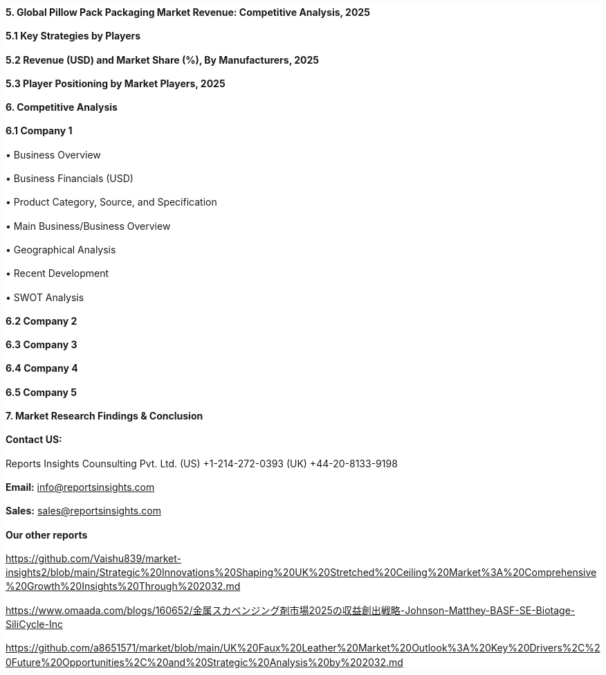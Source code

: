 <strong>5. Global Pillow Pack Packaging Market Revenue: Competitive Analysis, 2025</strong>

<strong>5.1 Key Strategies by Players</strong>

<strong>5.2 Revenue (USD) and Market Share (%), By Manufacturers, 2025</strong>

<strong>5.3 Player Positioning by Market Players, 2025</strong>

<strong>6. Competitive Analysis</strong>

<strong>6.1 Company 1</strong>

• Business Overview

• Business Financials (USD)

• Product Category, Source, and Specification

• Main Business/Business Overview

• Geographical Analysis

• Recent Development

• SWOT Analysis

<strong>6.2 Company 2</strong>

<strong>6.3 Company 3</strong>

<strong>6.4 Company 4</strong>

<strong>6.5 Company 5</strong>

<strong>7. Market Research Findings &amp; Conclusion</strong>

<strong>Contact US:</strong>

Reports Insights Counsulting Pvt. Ltd.
(US) +1-214-272-0393
(UK) +44-20-8133-9198
<p class=""""><b>Email:</b> <a href=mailto:info@reportsinsights.com>info@reportsinsights.com</a></p>
<p class=""""><b>Sales:</b> <a href=mailto:sales@reportsinsights.com>sales@reportsinsights.com</a></p>

<strong>Our other reports</strong>

<a href=https://github.com/Vaishu839/market-insights2/blob/main/Strategic%20Innovations%20Shaping%20UK%20Stretched%20Ceiling%20Market%3A%20Comprehensive%20Growth%20Insights%20Through%202032.md>https://github.com/Vaishu839/market-insights2/blob/main/Strategic%20Innovations%20Shaping%20UK%20Stretched%20Ceiling%20Market%3A%20Comprehensive%20Growth%20Insights%20Through%202032.md</a>

<a href=https://www.omaada.com/blogs/160652/金属スカベンジング剤市場2025の収益創出戦略-Johnson-Matthey-BASF-SE-Biotage-SiliCycle-Inc>https://www.omaada.com/blogs/160652/金属スカベンジング剤市場2025の収益創出戦略-Johnson-Matthey-BASF-SE-Biotage-SiliCycle-Inc</a>

<a href=https://github.com/a8651571/market/blob/main/UK%20Faux%20Leather%20Market%20Outlook%3A%20Key%20Drivers%2C%20Future%20Opportunities%2C%20and%20Strategic%20Analysis%20by%202032.md>https://github.com/a8651571/market/blob/main/UK%20Faux%20Leather%20Market%20Outlook%3A%20Key%20Drivers%2C%20Future%20Opportunities%2C%20and%20Strategic%20Analysis%20by%202032.md</a>
